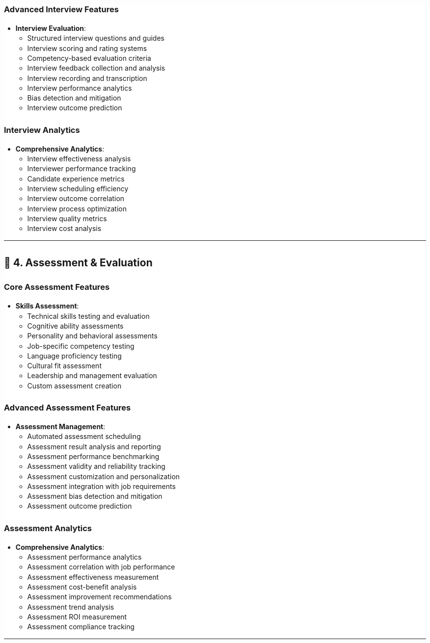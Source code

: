 ### Advanced Interview Features
- **Interview Evaluation**:
  - Structured interview questions and guides
  - Interview scoring and rating systems
  - Competency-based evaluation criteria
  - Interview feedback collection and analysis
  - Interview recording and transcription
  - Interview performance analytics
  - Bias detection and mitigation
  - Interview outcome prediction

### Interview Analytics
- **Comprehensive Analytics**:
  - Interview effectiveness analysis
  - Interviewer performance tracking
  - Candidate experience metrics
  - Interview scheduling efficiency
  - Interview outcome correlation
  - Interview process optimization
  - Interview quality metrics
  - Interview cost analysis

---

## 🔹 4. Assessment & Evaluation

### Core Assessment Features
- **Skills Assessment**:
  - Technical skills testing and evaluation
  - Cognitive ability assessments
  - Personality and behavioral assessments
  - Job-specific competency testing
  - Language proficiency testing
  - Cultural fit assessment
  - Leadership and management evaluation
  - Custom assessment creation

### Advanced Assessment Features
- **Assessment Management**:
  - Automated assessment scheduling
  - Assessment result analysis and reporting
  - Assessment performance benchmarking
  - Assessment validity and reliability tracking
  - Assessment customization and personalization
  - Assessment integration with job requirements
  - Assessment bias detection and mitigation
  - Assessment outcome prediction

### Assessment Analytics
- **Comprehensive Analytics**:
  - Assessment performance analytics
  - Assessment correlation with job performance
  - Assessment effectiveness measurement
  - Assessment cost-benefit analysis
  - Assessment improvement recommendations
  - Assessment trend analysis
  - Assessment ROI measurement
  - Assessment compliance tracking

---